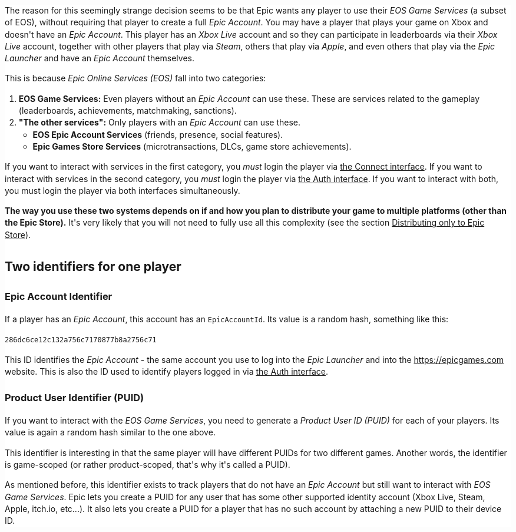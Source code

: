The reason for this seemingly strange decision seems to be that Epic wants any player to use their *EOS Game Services* (a subset of EOS), without requiring that player to create a full *Epic Account*. You may have a player that plays your game on Xbox and doesn't have an *Epic Account*. This player has an *Xbox Live* account and so they can participate in leaderboards via their *Xbox Live* account, together with other players that play via *Steam*, others that play via *Apple*, and even others that play via the *Epic Launcher* and have an *Epic Account* themselves.

This is because *Epic Online Services (EOS)* fall into two categories:

1. **EOS Game Services:** Even players without an *Epic Account* can use these. These are services related to the gameplay (leaderboards, achievements, matchmaking, sanctions).
2. **"The other services":** Only players with an *Epic Account* can use these.
    - **EOS Epic Account Services** (friends, presence, social features).
    - **Epic Games Store Services** (microtransactions, DLCs, game store achievements).

If you want to interact with services in the first category, you *must* login the player via [the Connect interface](https://dev.epicgames.com/docs/game-services/eos-connect-interface). If you want to interact with services in the second category, you *must* login the player via [the Auth interface](https://dev.epicgames.com/docs/epic-account-services/auth/auth-interface). If you want to interact with both, you must login the player via both interfaces simultaneously.

**The way you use these two systems depends on if and how you plan to distribute your game to multiple platforms (other than the Epic Store).** It's very likely that you will not need to fully use all this complexity (see the section [Distributing only to Epic Store](#distributing-only-to-epic-store)).


## Two identifiers for one player


### Epic Account Identifier

If a player has an *Epic Account*, this account has an `EpicAccountId`. Its value is a random hash, something like this:

```
286dc6ce12c132a756c7170877b8a2756c71
```

This ID identifies the *Epic Account* - the same account you use to log into the *Epic Launcher* and into the https://epicgames.com website. This is also the ID used to identify players logged in via [the Auth interface](https://dev.epicgames.com/docs/epic-account-services/auth/auth-interface).


### Product User Identifier (PUID)

If you want to interact with the *EOS Game Services*, you need to generate a *Product User ID (PUID)* for each of your players. Its value is again a random hash similar to the one above.

This identifier is interesting in that the same player will have different PUIDs for two different games. Another words, the identifier is game-scoped (or rather product-scoped, that's why it's called a PUID).

As mentioned before, this identifier exists to track players that do not have an *Epic Account* but still want to interact with *EOS Game Services*. Epic lets you create a PUID for any user that has some other supported identity account (Xbox Live, Steam, Apple, itch.io, etc...). It also lets you create a PUID for a player that has no such account by attaching a new PUID to their device ID.
